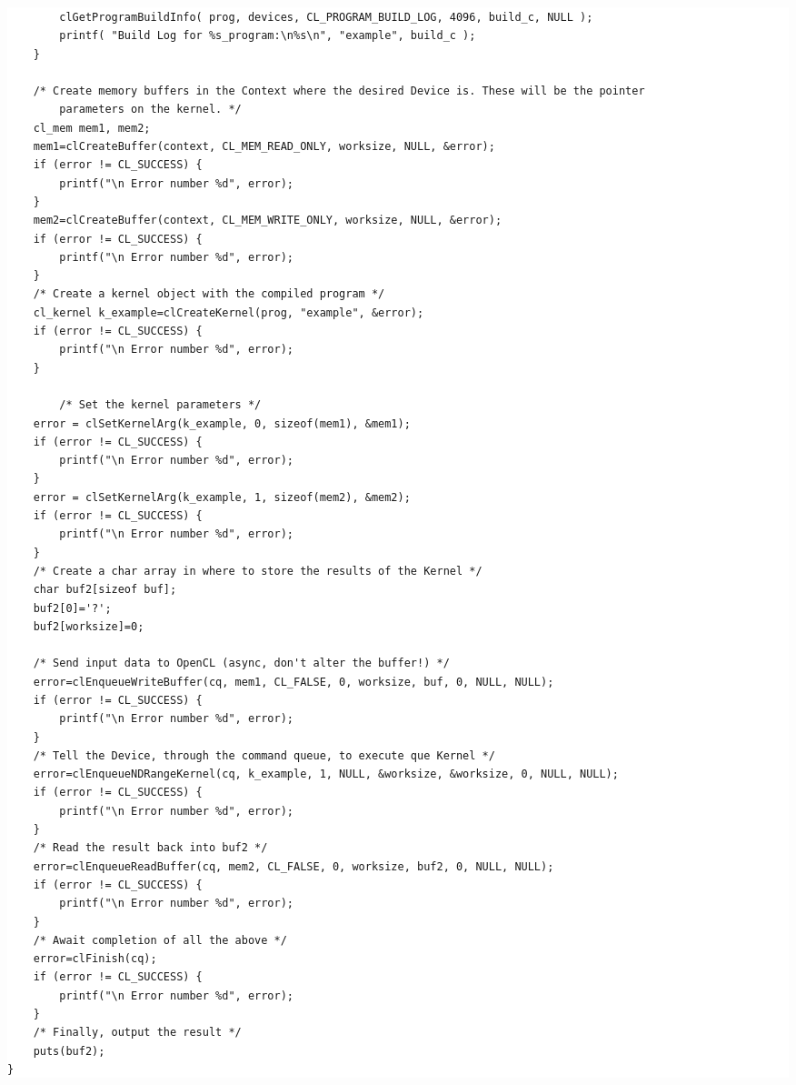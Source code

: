 ```
        clGetProgramBuildInfo( prog, devices, CL_PROGRAM_BUILD_LOG, 4096, build_c, NULL );
        printf( "Build Log for %s_program:\n%s\n", "example", build_c );
    }
    
    /* Create memory buffers in the Context where the desired Device is. These will be the pointer 
        parameters on the kernel. */
    cl_mem mem1, mem2;
    mem1=clCreateBuffer(context, CL_MEM_READ_ONLY, worksize, NULL, &error);
    if (error != CL_SUCCESS) {
        printf("\n Error number %d", error);
    }
    mem2=clCreateBuffer(context, CL_MEM_WRITE_ONLY, worksize, NULL, &error);
    if (error != CL_SUCCESS) {
        printf("\n Error number %d", error);
    }
    /* Create a kernel object with the compiled program */
    cl_kernel k_example=clCreateKernel(prog, "example", &error);
    if (error != CL_SUCCESS) {
        printf("\n Error number %d", error);
    }

        /* Set the kernel parameters */
    error = clSetKernelArg(k_example, 0, sizeof(mem1), &mem1);
    if (error != CL_SUCCESS) {
        printf("\n Error number %d", error);
    }
    error = clSetKernelArg(k_example, 1, sizeof(mem2), &mem2);
    if (error != CL_SUCCESS) {
        printf("\n Error number %d", error);
    }
    /* Create a char array in where to store the results of the Kernel */
    char buf2[sizeof buf];
    buf2[0]='?';
    buf2[worksize]=0;
    
    /* Send input data to OpenCL (async, don't alter the buffer!) */
    error=clEnqueueWriteBuffer(cq, mem1, CL_FALSE, 0, worksize, buf, 0, NULL, NULL);
    if (error != CL_SUCCESS) {
        printf("\n Error number %d", error);
    }
    /* Tell the Device, through the command queue, to execute que Kernel */
    error=clEnqueueNDRangeKernel(cq, k_example, 1, NULL, &worksize, &worksize, 0, NULL, NULL);
    if (error != CL_SUCCESS) {
        printf("\n Error number %d", error);
    }
    /* Read the result back into buf2 */
    error=clEnqueueReadBuffer(cq, mem2, CL_FALSE, 0, worksize, buf2, 0, NULL, NULL);
    if (error != CL_SUCCESS) {
        printf("\n Error number %d", error);
    }
    /* Await completion of all the above */
    error=clFinish(cq);
    if (error != CL_SUCCESS) {
        printf("\n Error number %d", error);
    }
    /* Finally, output the result */
    puts(buf2);
}
```
